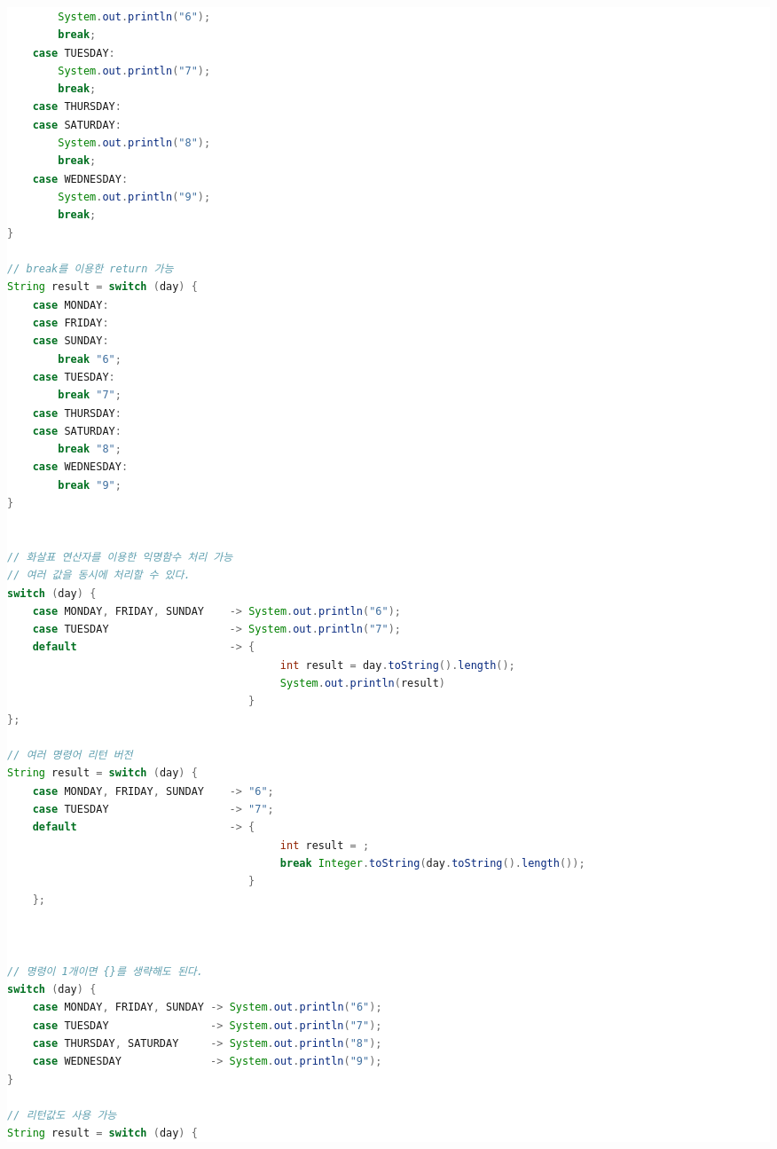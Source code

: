 ```java
        System.out.println("6");
        break;
    case TUESDAY:
        System.out.println("7");
        break;
    case THURSDAY:
    case SATURDAY:
        System.out.println("8");
        break;
    case WEDNESDAY:
        System.out.println("9");
        break;
}

// break를 이용한 return 가능  
String result = switch (day) {
    case MONDAY:
    case FRIDAY:
    case SUNDAY:
        break "6";
    case TUESDAY:
        break "7";
    case THURSDAY:
    case SATURDAY:
        break "8";
    case WEDNESDAY:
        break "9";
}


// 화살표 연산자를 이용한 익명함수 처리 가능
// 여러 값을 동시에 처리할 수 있다.  
switch (day) {
    case MONDAY, FRIDAY, SUNDAY    -> System.out.println("6");
    case TUESDAY                   -> System.out.println("7");
    default                        -> {
                                           int result = day.toString().length();
                                           System.out.println(result)
                                      }
};

// 여러 명령어 리턴 버전 
String result = switch (day) {
    case MONDAY, FRIDAY, SUNDAY    -> "6";
    case TUESDAY                   -> "7";
    default                        -> {
                                           int result = ;
                                           break Integer.toString(day.toString().length());
                                      }
    };



// 명령이 1개이면 {}를 생략해도 된다.  
switch (day) {
    case MONDAY, FRIDAY, SUNDAY -> System.out.println("6");
    case TUESDAY                -> System.out.println("7");
    case THURSDAY, SATURDAY     -> System.out.println("8");
    case WEDNESDAY              -> System.out.println("9");
}

// 리턴값도 사용 가능 
String result = switch (day) {
```